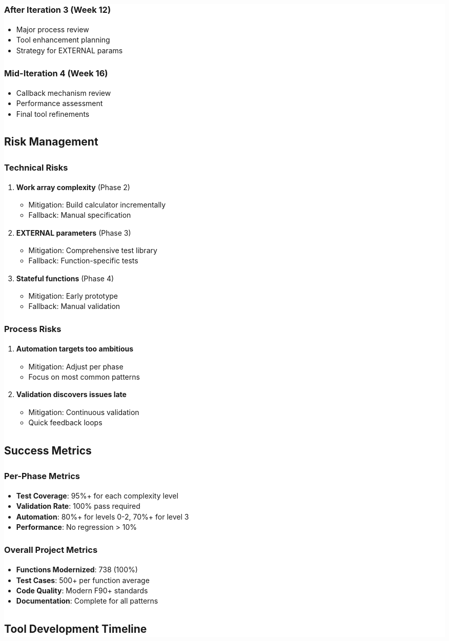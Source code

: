 ### After Iteration 3 (Week 12)
- Major process review
- Tool enhancement planning
- Strategy for EXTERNAL params

### Mid-Iteration 4 (Week 16)
- Callback mechanism review
- Performance assessment
- Final tool refinements

## Risk Management

### Technical Risks
1. **Work array complexity** (Phase 2)
   - Mitigation: Build calculator incrementally
   - Fallback: Manual specification

2. **EXTERNAL parameters** (Phase 3)
   - Mitigation: Comprehensive test library
   - Fallback: Function-specific tests

3. **Stateful functions** (Phase 4)
   - Mitigation: Early prototype
   - Fallback: Manual validation

### Process Risks
1. **Automation targets too ambitious**
   - Mitigation: Adjust per phase
   - Focus on most common patterns

2. **Validation discovers issues late**
   - Mitigation: Continuous validation
   - Quick feedback loops

## Success Metrics

### Per-Phase Metrics
- **Test Coverage**: 95%+ for each complexity level
- **Validation Rate**: 100% pass required
- **Automation**: 80%+ for levels 0-2, 70%+ for level 3
- **Performance**: No regression > 10%

### Overall Project Metrics
- **Functions Modernized**: 738 (100%)
- **Test Cases**: 500+ per function average
- **Code Quality**: Modern F90+ standards
- **Documentation**: Complete for all patterns

## Tool Development Timeline
